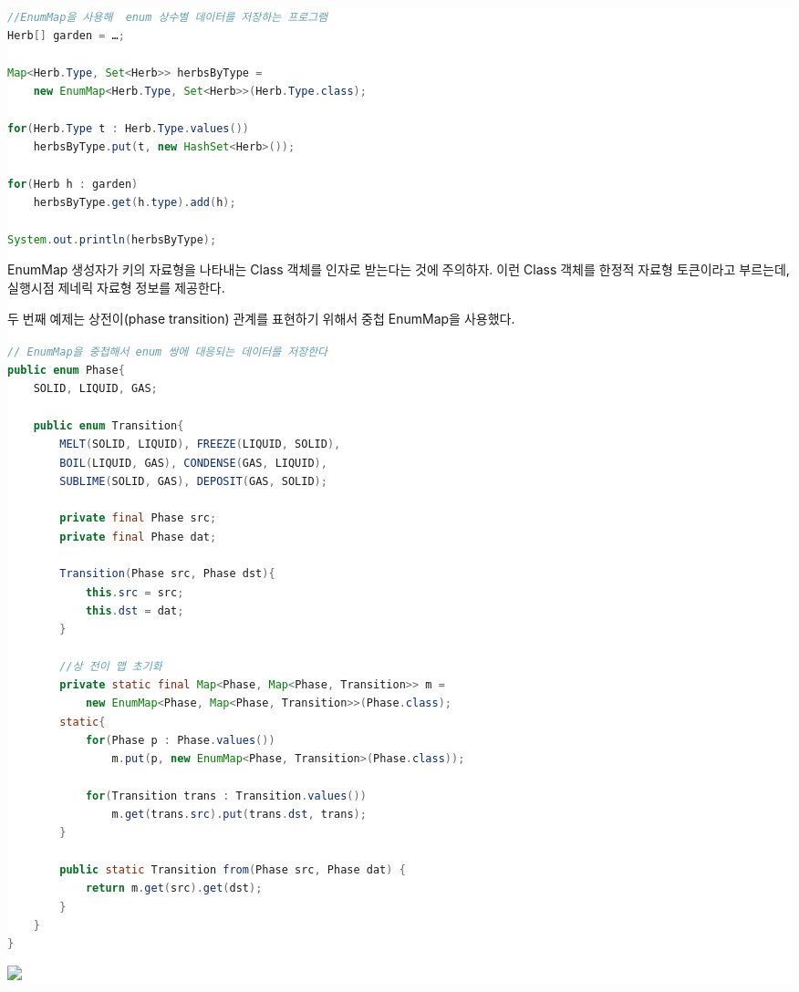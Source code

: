 ```java
//EnumMap을 사용해  enum 상수별 데이터를 저장하는 프로그램
Herb[] garden = …; 

Map<Herb.Type, Set<Herb>> herbsByType =
	new EnumMap<Herb.Type, Set<Herb>>(Herb.Type.class);

for(Herb.Type t : Herb.Type.values())
	herbsByType.put(t, new HashSet<Herb>());

for(Herb h : garden)
	herbsByType.get(h.type).add(h);

System.out.println(herbsByType);
```
EnumMap 생성자가 키의 자료형을 나타내는 Class 객체를 인자로 받는다는 것에 주의하자. 이런 Class 객체를 한정적 자료형 토큰이라고 부르는데, 실행시점 제네릭 자료형 정보를 제공한다.

두 번째 예제는 상전이(phase transition) 관계를 표현하기 위해서 중첩 EnumMap을 사용했다. 
```java
// EnumMap을 중첩해서 enum 쌍에 대응되는 데이터를 저장한다
public enum Phase{
	SOLID, LIQUID, GAS;

	public enum Transition{
		MELT(SOLID, LIQUID), FREEZE(LIQUID, SOLID),
		BOIL(LIQUID, GAS), CONDENSE(GAS, LIQUID),
		SUBLIME(SOLID, GAS), DEPOSIT(GAS, SOLID);

		private final Phase src;
		private final Phase dat;

		Transition(Phase src, Phase dst){
			this.src = src;
			this.dst = dat;
		}

		//상 전이 맵 초기화 
		private static final Map<Phase, Map<Phase, Transition>> m =
			new EnumMap<Phase, Map<Phase, Transition>>(Phase.class);
		static{
			for(Phase p : Phase.values())
				m.put(p, new EnumMap<Phase, Transition>(Phase.class));

			for(Transition trans : Transition.values())
				m.get(trans.src).put(trans.dst, trans);
		}

		public static Transition from(Phase src, Phase dat) {
			return m.get(src).get(dst);
		}
	}
}
```
![](/assets/EnumMapexample.jpg)
